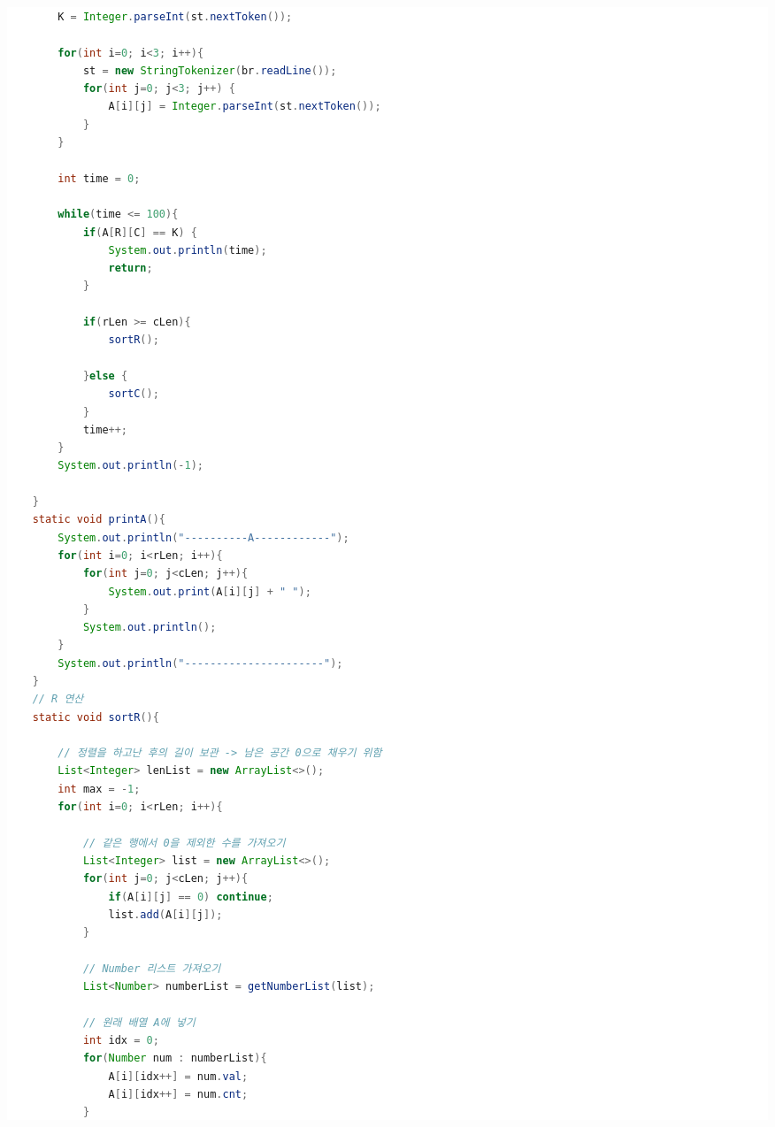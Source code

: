 ```java
        K = Integer.parseInt(st.nextToken());

        for(int i=0; i<3; i++){
            st = new StringTokenizer(br.readLine());
            for(int j=0; j<3; j++) {
                A[i][j] = Integer.parseInt(st.nextToken());
            }
        }

        int time = 0;

        while(time <= 100){
            if(A[R][C] == K) {
                System.out.println(time);
                return;
            }

            if(rLen >= cLen){
                sortR();

            }else {
                sortC();
            }
            time++;
        }
        System.out.println(-1);

    }
    static void printA(){
        System.out.println("----------A------------");
        for(int i=0; i<rLen; i++){
            for(int j=0; j<cLen; j++){
                System.out.print(A[i][j] + " ");
            }
            System.out.println();
        }
        System.out.println("----------------------");
    }
    // R 연산
    static void sortR(){

        // 정렬을 하고난 후의 길이 보관 -> 남은 공간 0으로 채우기 위함
        List<Integer> lenList = new ArrayList<>();
        int max = -1;
        for(int i=0; i<rLen; i++){

            // 같은 행에서 0을 제외한 수를 가져오기
            List<Integer> list = new ArrayList<>();
            for(int j=0; j<cLen; j++){
                if(A[i][j] == 0) continue;
                list.add(A[i][j]);
            }

            // Number 리스트 가져오기
            List<Number> numberList = getNumberList(list);

            // 원래 배열 A에 넣기
            int idx = 0;
            for(Number num : numberList){
                A[i][idx++] = num.val;
                A[i][idx++] = num.cnt;
            }

```